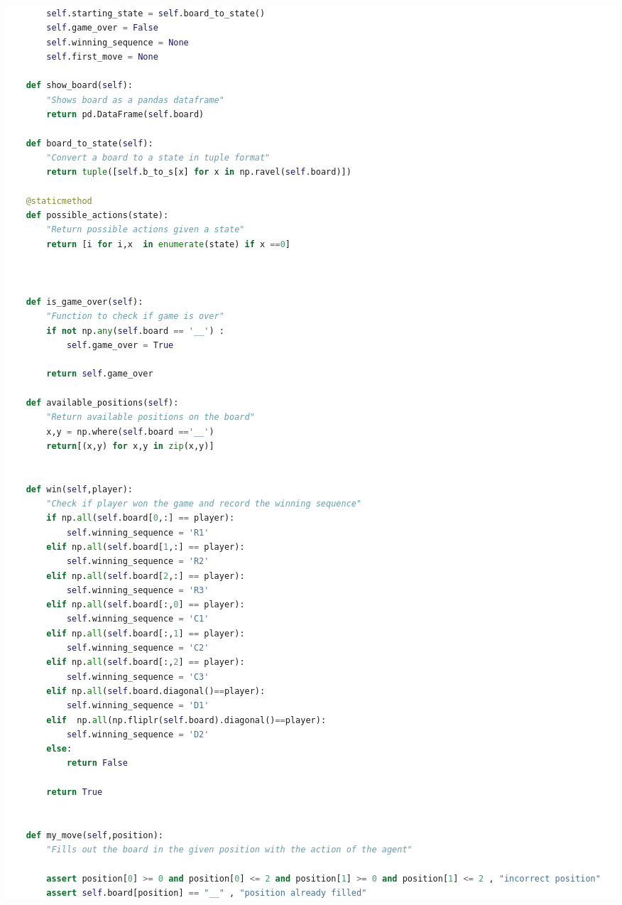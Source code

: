 ``` python
        self.starting_state = self.board_to_state()
        self.game_over = False
        self.winning_sequence = None
        self.first_move = None
    
    def show_board(self):    
        "Shows board as a pandas dataframe"
        return pd.DataFrame(self.board)
    
    def board_to_state(self):
        "Convert a board to a state in tuple format"
        return tuple([self.b_to_s[x] for x in np.ravel(self.board)])
    
    @staticmethod
    def possible_actions(state):
        "Return possible actions given a state"
        return [i for i,x  in enumerate(state) if x ==0]
    

        
    def is_game_over(self):
        "Function to check if game is over"
        if not np.any(self.board == '__') :
            self.game_over = True
            
        return self.game_over
    
    def available_positions(self):
        "Return available positions on the board"
        x,y = np.where(self.board =='__')
        return[(x,y) for x,y in zip(x,y)]
    
    
    def win(self,player):
        "Check if player won the game and record the winning sequence"
        if np.all(self.board[0,:] == player):
            self.winning_sequence = 'R1'
        elif np.all(self.board[1,:] == player): 
            self.winning_sequence = 'R2'
        elif np.all(self.board[2,:] == player):
            self.winning_sequence = 'R3'
        elif np.all(self.board[:,0] == player):
            self.winning_sequence = 'C1'
        elif np.all(self.board[:,1] == player):
            self.winning_sequence = 'C2'
        elif np.all(self.board[:,2] == player):
            self.winning_sequence = 'C3'
        elif np.all(self.board.diagonal()==player):
            self.winning_sequence = 'D1'
        elif  np.all(np.fliplr(self.board).diagonal()==player):
            self.winning_sequence = 'D2'
        else:
            return False
        
        return True
    
    
    def my_move(self,position):
        "Fills out the board in the given position with the action of the agent"
        
        assert position[0] >= 0 and position[0] <= 2 and position[1] >= 0 and position[1] <= 2 , "incorrect position"
        assert self.board[position] == "__" , "position already filled"
```
